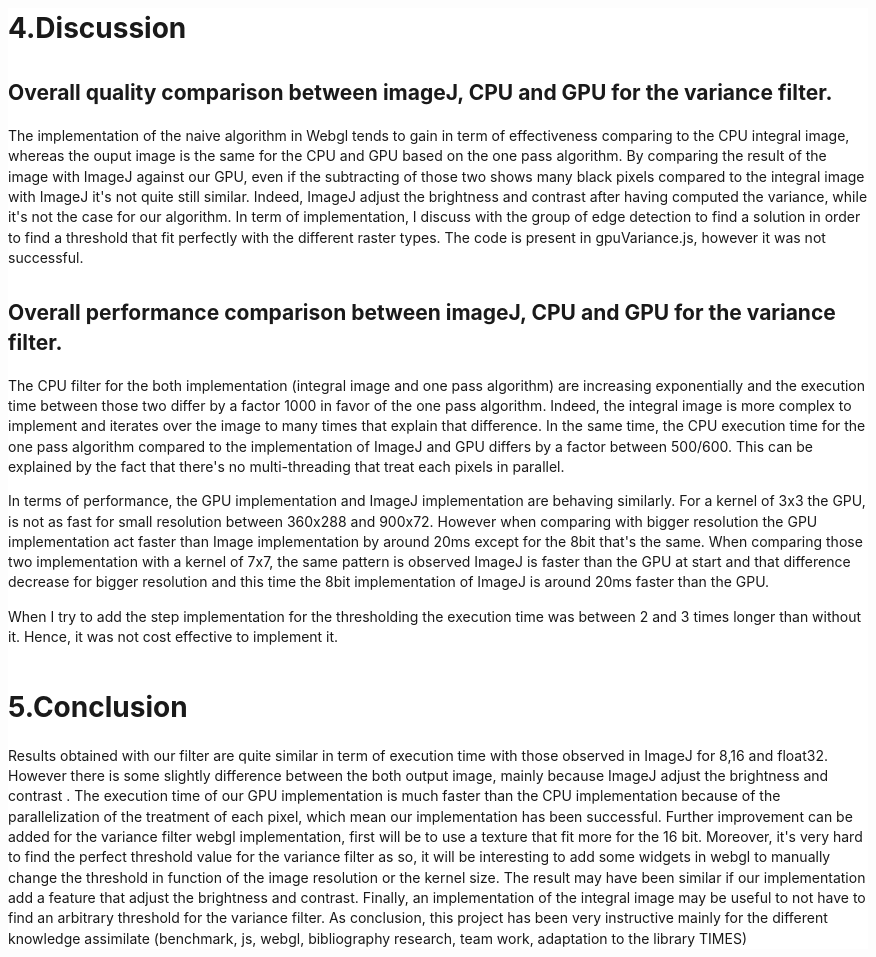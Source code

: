 # 4.Discussion

## Overall quality comparison between imageJ, CPU and GPU for the variance filter.

The implementation of the naive algorithm in Webgl tends to gain in term of effectiveness comparing to the CPU integral image, whereas the ouput image is the same for the CPU and GPU based on the one pass algorithm. By comparing the result of the image with ImageJ against our GPU, even if the subtracting of those two shows many black pixels compared to the integral image with ImageJ it's not quite still similar.
Indeed, ImageJ adjust the brightness and contrast after having computed the variance, while it's not the case for our algorithm.
In term of implementation, I discuss with the group of edge detection to find a solution in order to find a threshold that fit perfectly with the different raster types. The code is present in gpuVariance.js, however it was not successful.


## Overall performance comparison between imageJ, CPU and GPU for the variance filter.

The CPU filter for the both implementation (integral image and one pass algorithm) are increasing exponentially and the execution time between those two differ by a factor 1000 in favor of the one pass algorithm. Indeed, the integral image is more complex to implement and iterates over the image to many times that explain that difference. In the same time, the CPU execution time for the one pass algorithm compared to the implementation of ImageJ and GPU differs by a factor between 500/600. This can be explained by the fact that there's no multi-threading that treat each pixels in parallel.

In terms of performance, the  GPU implementation and ImageJ implementation are behaving similarly. For a kernel of 3x3 the GPU, is not as fast for small resolution between 360x288 and 900x72. However when comparing with bigger resolution the GPU implementation act faster than Image implementation by around 20ms except for the 8bit that's the same. When comparing those two implementation with a kernel of 7x7, the same pattern is observed ImageJ is faster than the GPU at start and that difference decrease for bigger resolution and this time the 8bit implementation of ImageJ is around 20ms faster than the GPU. 

When I try to add the step implementation for the thresholding the execution time was between 2 and 3 times longer than without it. Hence, it was not cost effective to implement it.
 

# 5.Conclusion

Results obtained with our filter are quite similar in term of execution time with those observed in ImageJ for 8,16 and float32. However there is some slightly difference between the both output image, mainly because ImageJ  adjust the brightness and contrast . The execution time of our GPU implementation is much faster than the CPU implementation because of the parallelization of the treatment of each pixel, which mean our implementation has been successful. Further improvement can be added for the variance filter webgl implementation, first will be to use a texture that fit more for the 16 bit. Moreover, it's very hard to find the perfect threshold value for the variance filter as so, it will be interesting to add some widgets in webgl to manually change the threshold in function of the image resolution or the kernel size. The result may have been similar if our implementation add a feature that adjust the brightness and contrast. Finally, an implementation of the integral image may be useful to not have to find an arbitrary threshold for the variance filter. As conclusion, this project has been very instructive mainly for the different knowledge assimilate (benchmark, js, webgl, bibliography research, team work, adaptation to the library TIMES)
